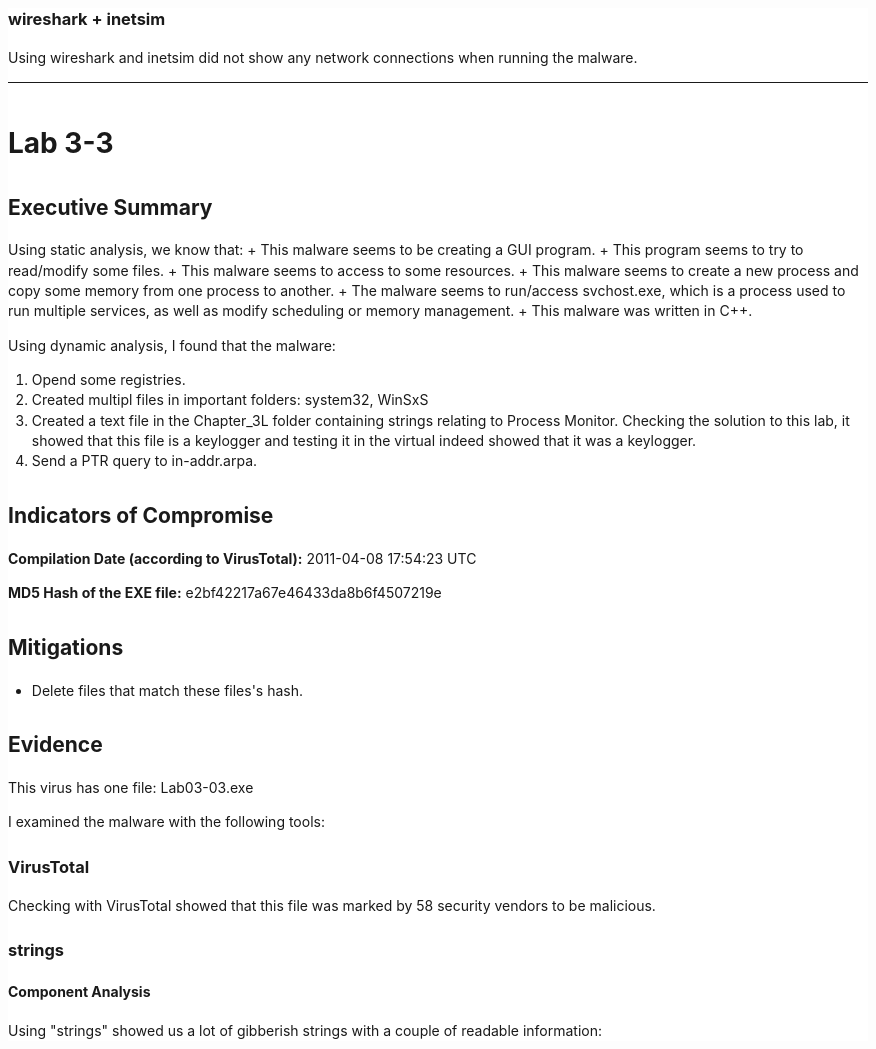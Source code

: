 ### wireshark + inetsim

Using wireshark and inetsim did not show any network connections when running the malware. 

---
# Lab 3-3

## Executive Summary

Using static analysis, we know that: 
    + This malware seems to be creating a GUI program. 
    + This program seems to try to read/modify some files. 
    + This malware seems to access to some resources.
    + This malware seems to create a new process and copy some memory from one process to another.
    + The malware seems to run/access svchost.exe, which is a process used to run multiple services, as well as modify scheduling or memory management.
    + This malware was written in C++. 


Using dynamic analysis, I found that the malware:
1) Opend some registries. 
2) Created multipl files in important folders: system32, WinSxS
3) Created a text file in the Chapter_3L folder containing strings relating to Process Monitor. Checking the solution to this lab, it showed that this file is a keylogger and testing it in the virtual indeed showed that it was a keylogger.
4) Send a PTR query to in-addr.arpa. 


## Indicators of Compromise

**Compilation Date (according to VirusTotal):**  2011-04-08 17:54:23 UTC 

**MD5 Hash of the EXE file:**  e2bf42217a67e46433da8b6f4507219e 

## Mitigations

- Delete files that match these files's hash. 

## Evidence

This virus has one file: Lab03-03.exe

I examined the malware with the following tools:

### VirusTotal

Checking with VirusTotal showed that this file was marked by 58 security vendors to be malicious. 

### strings


#### Component Analysis
Using "strings" showed us a lot of gibberish strings with a couple of readable information:
